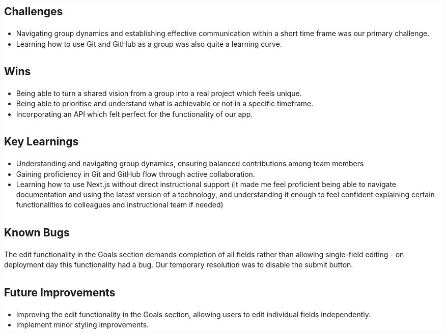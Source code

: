 ## Challenges

- Navigating group dynamics and establishing effective communication within a short time frame was our primary challenge. 
- Learning how to use Git and GitHub as a group was also quite a learning curve.

## Wins

- Being able to turn a shared vision from a group into a real project which feels unique.
- Being able to prioritise and understand what is achievable or not in a specific timeframe. 
- Incorporating an API which felt perfect for the functionality of our app. 


## Key Learnings

- Understanding and navigating group dynamics, ensuring balanced contributions among team members
- Gaining proficiency in Git and GitHub flow through active collaboration. 
- Learning how to use Next.js without direct instructional support (it made me feel proficient being able to navigate documentation and using the latest version of a technology, and understanding it enough to feel confident explaining certain functionalities to colleagues and instructional team if needed)


## Known Bugs

The edit functionality in the Goals section demands completion of all fields rather than allowing single-field editing - on deployment day this functionality had a bug. Our temporary resolution was to disable the submit button.

## Future Improvements

- Improving the edit functionality in the Goals section, allowing users to edit individual fields independently.
- Implement minor styling improvements.

